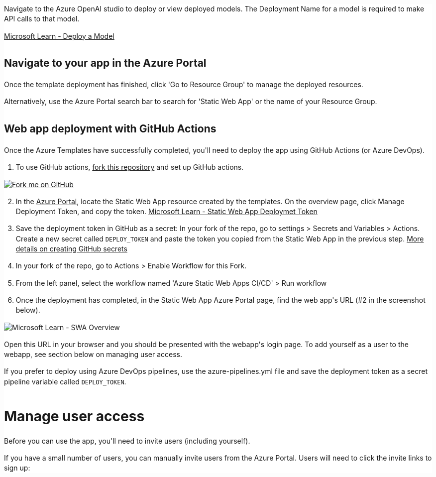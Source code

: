 Navigate to the Azure OpenAI studio to deploy or view deployed models. The Deployment Name for a model is required to make API calls to that model.

[Microsoft Learn - Deploy a Model](https://learn.microsoft.com/en-us/azure/ai-services/openai/how-to/create-resource?pivots=web-portal#deploy-a-model)

## Navigate to your app in the Azure Portal

Once the template deployment has finished, click 'Go to Resource Group' to manage the deployed resources. 

Alternatively, use the Azure Portal search bar to search for 'Static Web App' or the name of your Resource Group.

## Web app deployment with GitHub Actions

Once the Azure Templates have successfully completed, you'll need to deploy the app using GitHub Actions (or Azure DevOps).

1. To use GitHub actions, [fork this repository](https://github.com/stu-bell/chatgpt-on-azure/fork) and set up GitHub actions.

[![Fork me on GitHub](/docs/images/forkmeongh.png)](https://github.com/stu-bell/chatgpt-on-azure/fork)

2. In the [Azure Portal](https://portal.azure.com), locate the Static Web App resource created by the templates. On the overview page, click Manage Deployment Token, and copy the token. [Microsoft Learn - Static Web App Deploymet Token](https://learn.microsoft.com/en-us/azure/static-web-apps/static-web-apps-cli-deploy#deployment-token)

3. Save the deployment token in GitHub as a secret: In your fork of the repo, go to settings > Secrets and Variables > Actions. Create a new secret called `DEPLOY_TOKEN` and paste the token you copied from the Static Web App in the previous step. [More details on creating GitHub secrets](https://docs.github.com/en/actions/security-guides/using-secrets-in-github-actions#creating-secrets-for-a-repository)
4. In your fork of the repo, go to Actions > Enable Workflow for this Fork.
5. From the left panel, select the workflow named 'Azure Static Web Apps CI/CD' > Run workflow
6. Once the deployment has completed, in the Static Web App Azure Portal page, find the web app's URL (#2 in the screenshot below).

![Microsoft Learn - SWA Overview](https://learn.microsoft.com/en-us/azure/static-web-apps/media/getting-started/overview-window.png)

Open this URL in your browser and you should be presented with the webapp's login page. To add yourself as a user to the webapp, see section below on managing user access.

If you prefer to deploy using Azure DevOps pipelines, use the azure-pipelines.yml file and save the deployment token as a secret pipeline variable called `DEPLOY_TOKEN`.

# Manage user access

Before you can use the app, you'll need to invite users (including yourself).

If you have a small number of users, you can manually invite users from the Azure Portal. Users will need to click the invite links to sign up:
